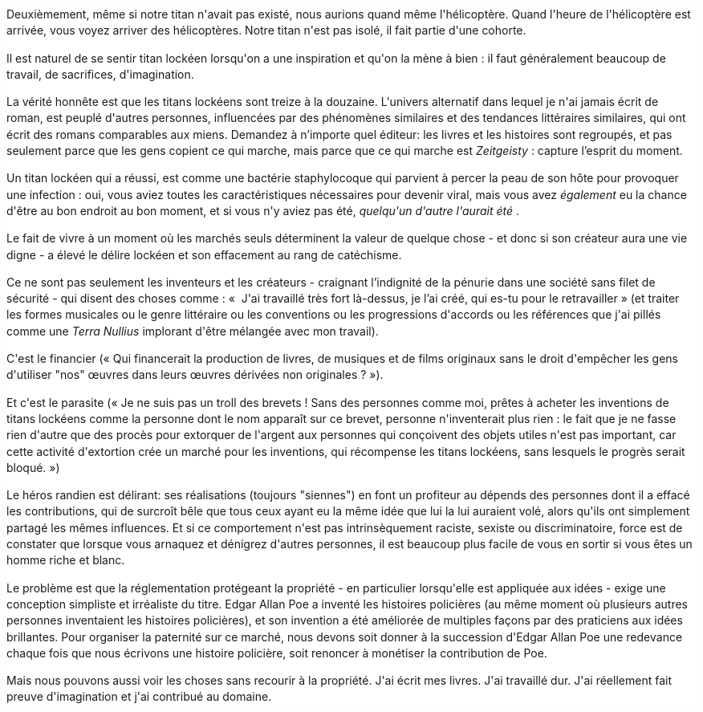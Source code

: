 Deuxièmement, même si notre titan n'avait pas existé, nous aurions quand même l'hélicoptère. Quand l'heure de l'hélicoptère est arrivée, vous voyez arriver des hélicoptères. Notre titan n'est pas isolé, il fait partie d'une cohorte.

Il est naturel de se sentir titan lockéen lorsqu'on a une inspiration et qu'on la mène à bien : il faut généralement beaucoup de travail, de sacrifices, d'imagination.

La vérité honnête est que les titans lockéens sont treize à la douzaine. L'univers alternatif dans lequel je n'ai jamais écrit de roman, est peuplé d'autres personnes, influencées par des phénomènes similaires et des tendances littéraires similaires, qui ont écrit des romans comparables aux miens. Demandez à n’importe quel éditeur: les livres et les histoires sont regroupés, et pas seulement parce que les gens copient ce qui marche, mais parce que ce qui marche est _Zeitgeisty_ : capture l’esprit du moment.

Un titan lockéen qui a réussi, est comme une bactérie staphylocoque qui parvient à percer la peau de son hôte pour provoquer une infection : oui, vous aviez toutes les caractéristiques nécessaires pour devenir viral, mais vous avez _également_ eu la chance d'être au bon endroit au bon moment, et si vous n'y aviez pas été, _quelqu'un d'autre l'aurait été_ .

Le fait de vivre à un moment où les marchés seuls déterminent la valeur de quelque chose - et donc si son créateur aura une vie digne - a élevé le délire lockéen et son effacement au rang de catéchisme.

Ce ne sont pas seulement les inventeurs et les créateurs - craignant l’indignité de la pénurie dans une société sans filet de sécurité - qui disent des choses comme : «  J'ai travaillé très fort là-dessus, je l’ai créé, qui es-tu pour le retravailler » (et traiter les formes musicales ou le genre littéraire ou les conventions ou les progressions d'accords ou les références que j'ai pillés comme une _Terra Nullius_ implorant d'être mélangée avec mon travail).

C'est le financier (« Qui financerait la production de livres, de musiques et de films originaux sans le droit d'empêcher les gens d'utiliser "nos" œuvres dans leurs œuvres dérivées non originales ? »).

Et c'est le parasite (« Je ne suis pas un troll des brevets ! Sans des personnes comme moi, prêtes à acheter les inventions de titans lockéens comme la personne dont le nom apparaît sur ce brevet, personne n'inventerait plus rien : le fait que je ne fasse rien d'autre que des procès pour extorquer de l'argent aux personnes qui conçoivent des objets utiles n'est pas important, car cette activité d'extortion crée un marché pour les inventions, qui récompense les titans lockéens, sans lesquels le progrès serait bloqué. »)

Le héros randien est délirant: ses réalisations (toujours "siennes") en font un profiteur au dépends des personnes dont il a effacé les contributions, qui de surcroît bêle que tous ceux ayant eu la même idée que lui la lui auraient volé, alors qu'ils ont simplement partagé les mêmes influences. Et si ce comportement n'est pas intrinsèquement raciste, sexiste ou discriminatoire, force est de constater que lorsque vous arnaquez et dénigrez d'autres personnes, il est beaucoup plus facile de vous en sortir si vous êtes un homme riche et blanc.

Le problème est que la réglementation protégeant la propriété - en particulier lorsqu'elle est appliquée aux idées - exige une conception simpliste et irréaliste du titre. Edgar Allan Poe a inventé les histoires policières (au même moment où plusieurs autres personnes inventaient les histoires policières), et son invention a été améliorée de multiples façons par des praticiens aux idées brillantes. Pour organiser la paternité sur ce marché, nous devons soit donner à la succession d'Edgar Allan Poe une redevance chaque fois que nous écrivons une histoire policière, soit renoncer à monétiser la contribution de Poe.

Mais nous pouvons aussi voir les choses sans recourir à la propriété. J'ai écrit mes livres. J'ai travaillé dur. J'ai réellement fait preuve d'imagination et j'ai contribué au domaine.
